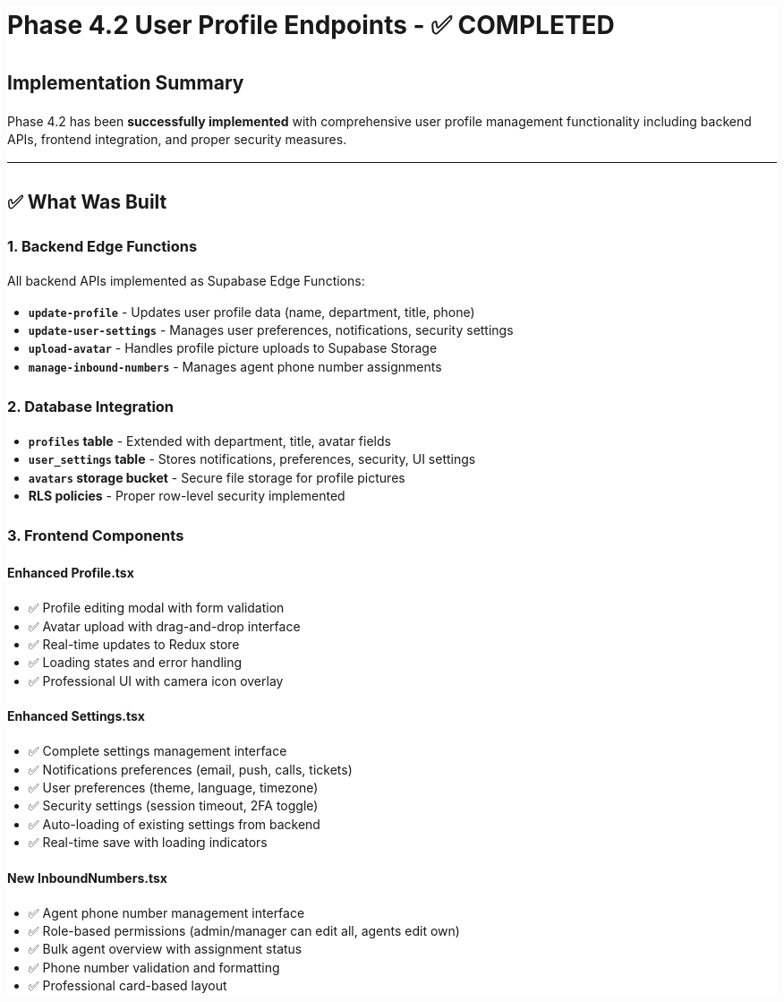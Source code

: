 # Phase 4.2 User Profile Endpoints - ✅ COMPLETED

## **Implementation Summary**

Phase 4.2 has been **successfully implemented** with comprehensive user profile management functionality including backend APIs, frontend integration, and proper security measures.

---

## **✅ What Was Built**

### **1. Backend Edge Functions**
All backend APIs implemented as Supabase Edge Functions:

- **`update-profile`** - Updates user profile data (name, department, title, phone)
- **`update-user-settings`** - Manages user preferences, notifications, security settings  
- **`upload-avatar`** - Handles profile picture uploads to Supabase Storage
- **`manage-inbound-numbers`** - Manages agent phone number assignments

### **2. Database Integration**
- **`profiles` table** - Extended with department, title, avatar fields
- **`user_settings` table** - Stores notifications, preferences, security, UI settings
- **`avatars` storage bucket** - Secure file storage for profile pictures
- **RLS policies** - Proper row-level security implemented

### **3. Frontend Components**

#### **Enhanced Profile.tsx**
- ✅ Profile editing modal with form validation
- ✅ Avatar upload with drag-and-drop interface  
- ✅ Real-time updates to Redux store
- ✅ Loading states and error handling
- ✅ Professional UI with camera icon overlay

#### **Enhanced Settings.tsx**
- ✅ Complete settings management interface
- ✅ Notifications preferences (email, push, calls, tickets)
- ✅ User preferences (theme, language, timezone)
- ✅ Security settings (session timeout, 2FA toggle)
- ✅ Auto-loading of existing settings from backend
- ✅ Real-time save with loading indicators

#### **New InboundNumbers.tsx**
- ✅ Agent phone number management interface
- ✅ Role-based permissions (admin/manager can edit all, agents edit own)
- ✅ Bulk agent overview with assignment status
- ✅ Phone number validation and formatting
- ✅ Professional card-based layout
